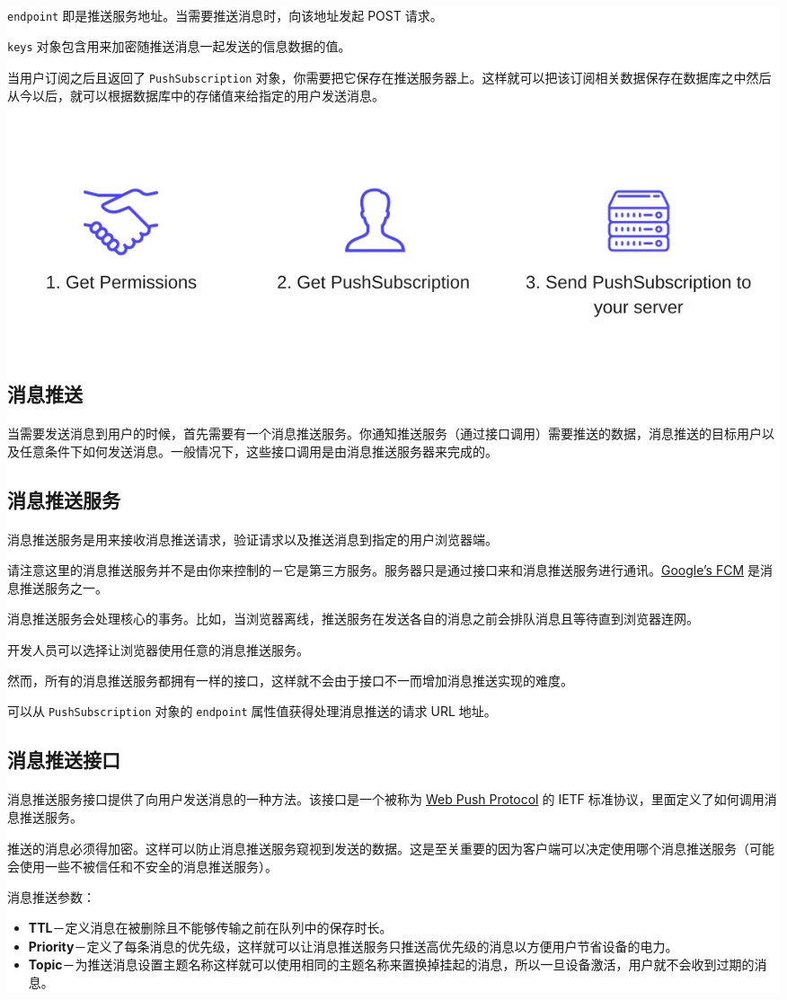 `endpoint` 即是推送服务地址。当需要推送消息时，向该地址发起 POST 请求。

`keys` 对象包含用来加密随推送消息一起发送的信息数据的值。

当用户订阅之后且返回了 `PushSubscription` 对象，你需要把它保存在推送服务器上。这样就可以把该订阅相关数据保存在数据库之中然后从今以后，就可以根据数据库中的存储值来给指定的用户发送消息。

[<img width="1012" height="259" src="../../../_resources/e42529d583cb4c32b37ae004c096346a.png"/>](https://user-images.githubusercontent.com/1475173/40720627-f2dad902-6449-11e8-8988-9eaeae0f09b7.png)

## <a id="user-content-消息推送-1"></a>[](#消息推送-1)消息推送

当需要发送消息到用户的时候，首先需要有一个消息推送服务。你通知推送服务（通过接口调用）需要推送的数据，消息推送的目标用户以及任意条件下如何发送消息。一般情况下，这些接口调用是由消息推送服务器来完成的。

## <a id="user-content-消息推送服务"></a>[](#消息推送服务)消息推送服务

消息推送服务是用来接收消息推送请求，验证请求以及推送消息到指定的用户浏览器端。

请注意这里的消息推送服务并不是由你来控制的－它是第三方服务。服务器只是通过接口来和消息推送服务进行通讯。[Google’s FCM](https://firebase.google.com/docs/cloud-messaging/) 是消息推送服务之一。

消息推送服务会处理核心的事务。比如，当浏览器离线，推送服务在发送各自的消息之前会排队消息且等待直到浏览器连网。

开发人员可以选择让浏览器使用任意的消息推送服务。

然而，所有的消息推送服务都拥有一样的接口，这样就不会由于接口不一而增加消息推送实现的难度。

可以从 `PushSubscription` 对象的 `endpoint` 属性值获得处理消息推送的请求 URL 地址。

## <a id="user-content-消息推送接口"></a>[](#消息推送接口)消息推送接口

消息推送服务接口提供了向用户发送消息的一种方法。该接口是一个被称为 [Web Push Protocol](https://tools.ietf.org/html/draft-ietf-webpush-protocol-12) 的 IETF 标准协议，里面定义了如何调用消息推送服务。

推送的消息必须得加密。这样可以防止消息推送服务窥视到发送的数据。这是至关重要的因为客户端可以决定使用哪个消息推送服务（可能会使用一些不被信任和不安全的消息推送服务）。

消息推送参数：

- **TTL**－定义消息在被删除且不能够传输之前在队列中的保存时长。
- **Priority**－定义了每条消息的优先级，这样就可以让消息推送服务只推送高优先级的消息以方便用户节省设备的电力。
- **Topic**－为推送消息设置主题名称这样就可以使用相同的主题名称来置换掉挂起的消息，所以一旦设备激活，用户就不会收到过期的消息。
